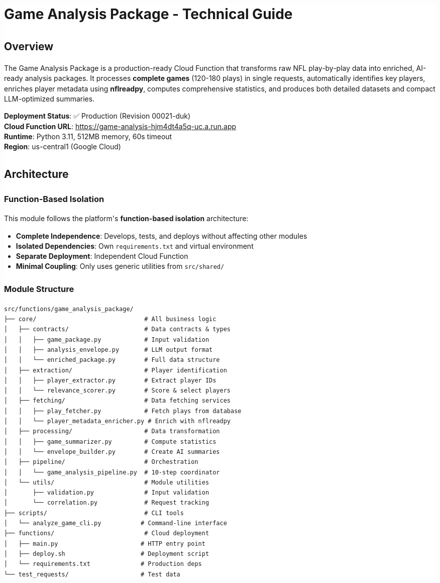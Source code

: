 # Game Analysis Package - Technical Guide

## Overview

The Game Analysis Package is a production-ready Cloud Function that transforms raw NFL play-by-play data into enriched, AI-ready analysis packages. It processes **complete games** (120-180 plays) in single requests, automatically identifies key players, enriches player metadata using **nflreadpy**, computes comprehensive statistics, and produces both detailed datasets and compact LLM-optimized summaries.

**Deployment Status**: ✅ Production (Revision 00021-duk)  
**Cloud Function URL**: https://game-analysis-hjm4dt4a5q-uc.a.run.app  
**Runtime**: Python 3.11, 512MB memory, 60s timeout  
**Region**: us-central1 (Google Cloud)

## Architecture

### Function-Based Isolation

This module follows the platform's **function-based isolation** architecture:

- **Complete Independence**: Develops, tests, and deploys without affecting other modules
- **Isolated Dependencies**: Own `requirements.txt` and virtual environment
- **Separate Deployment**: Independent Cloud Function
- **Minimal Coupling**: Only uses generic utilities from `src/shared/`

### Module Structure

```
src/functions/game_analysis_package/
├── core/                              # All business logic
│   ├── contracts/                     # Data contracts & types
│   │   ├── game_package.py            # Input validation
│   │   ├── analysis_envelope.py       # LLM output format
│   │   └── enriched_package.py        # Full data structure
│   ├── extraction/                    # Player identification
│   │   ├── player_extractor.py        # Extract player IDs
│   │   └── relevance_scorer.py        # Score & select players
│   ├── fetching/                      # Data fetching services
│   │   ├── play_fetcher.py            # Fetch plays from database
│   │   └── player_metadata_enricher.py # Enrich with nflreadpy
│   ├── processing/                    # Data transformation
│   │   ├── game_summarizer.py         # Compute statistics
│   │   └── envelope_builder.py        # Create AI summaries
│   ├── pipeline/                      # Orchestration
│   │   └── game_analysis_pipeline.py  # 10-step coordinator
│   └── utils/                         # Module utilities
│       ├── validation.py              # Input validation
│       └── correlation.py             # Request tracking
├── scripts/                           # CLI tools
│   └── analyze_game_cli.py           # Command-line interface
├── functions/                         # Cloud deployment
│   ├── main.py                       # HTTP entry point
│   ├── deploy.sh                     # Deployment script
│   └── requirements.txt              # Production deps
└── test_requests/                    # Test data
```
